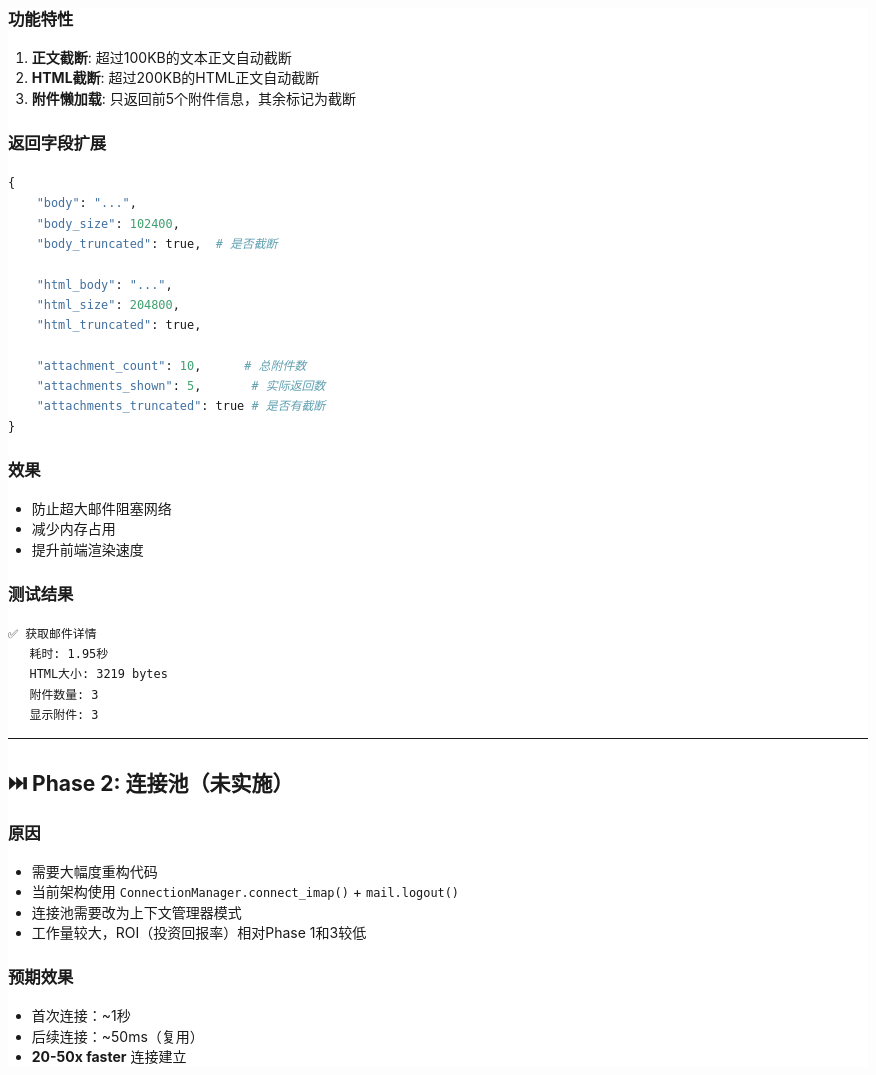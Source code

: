 ### 功能特性
1. **正文截断**: 超过100KB的文本正文自动截断
2. **HTML截断**: 超过200KB的HTML正文自动截断
3. **附件懒加载**: 只返回前5个附件信息，其余标记为截断

### 返回字段扩展
```python
{
    "body": "...",
    "body_size": 102400,
    "body_truncated": true,  # 是否截断
    
    "html_body": "...",
    "html_size": 204800,
    "html_truncated": true,
    
    "attachment_count": 10,      # 总附件数
    "attachments_shown": 5,       # 实际返回数
    "attachments_truncated": true # 是否有截断
}
```

### 效果
- 防止超大邮件阻塞网络
- 减少内存占用
- 提升前端渲染速度

### 测试结果
```
✅ 获取邮件详情
   耗时: 1.95秒
   HTML大小: 3219 bytes
   附件数量: 3
   显示附件: 3
```

---

## ⏭️ Phase 2: 连接池（未实施）

### 原因
- 需要大幅度重构代码
- 当前架构使用 `ConnectionManager.connect_imap()` + `mail.logout()`
- 连接池需要改为上下文管理器模式
- 工作量较大，ROI（投资回报率）相对Phase 1和3较低

### 预期效果
- 首次连接：~1秒
- 后续连接：~50ms（复用）
- **20-50x faster** 连接建立
